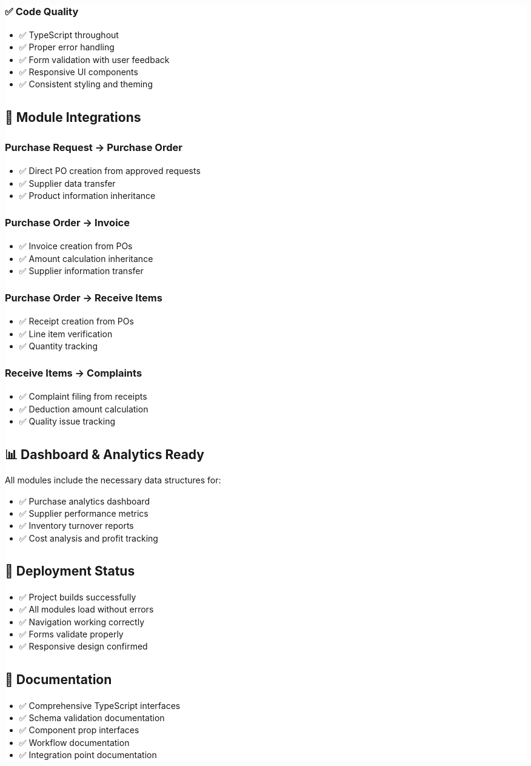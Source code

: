 ### ✅ Code Quality
- ✅ TypeScript throughout
- ✅ Proper error handling
- ✅ Form validation with user feedback
- ✅ Responsive UI components
- ✅ Consistent styling and theming

## 🔗 Module Integrations

### Purchase Request → Purchase Order
- ✅ Direct PO creation from approved requests
- ✅ Supplier data transfer
- ✅ Product information inheritance

### Purchase Order → Invoice
- ✅ Invoice creation from POs
- ✅ Amount calculation inheritance
- ✅ Supplier information transfer

### Purchase Order → Receive Items
- ✅ Receipt creation from POs
- ✅ Line item verification
- ✅ Quantity tracking

### Receive Items → Complaints
- ✅ Complaint filing from receipts
- ✅ Deduction amount calculation
- ✅ Quality issue tracking

## 📊 Dashboard & Analytics Ready
All modules include the necessary data structures for:
- ✅ Purchase analytics dashboard
- ✅ Supplier performance metrics
- ✅ Inventory turnover reports
- ✅ Cost analysis and profit tracking

## 🚀 Deployment Status
- ✅ Project builds successfully
- ✅ All modules load without errors
- ✅ Navigation working correctly
- ✅ Forms validate properly
- ✅ Responsive design confirmed

## 📝 Documentation
- ✅ Comprehensive TypeScript interfaces
- ✅ Schema validation documentation
- ✅ Component prop interfaces
- ✅ Workflow documentation
- ✅ Integration point documentation

